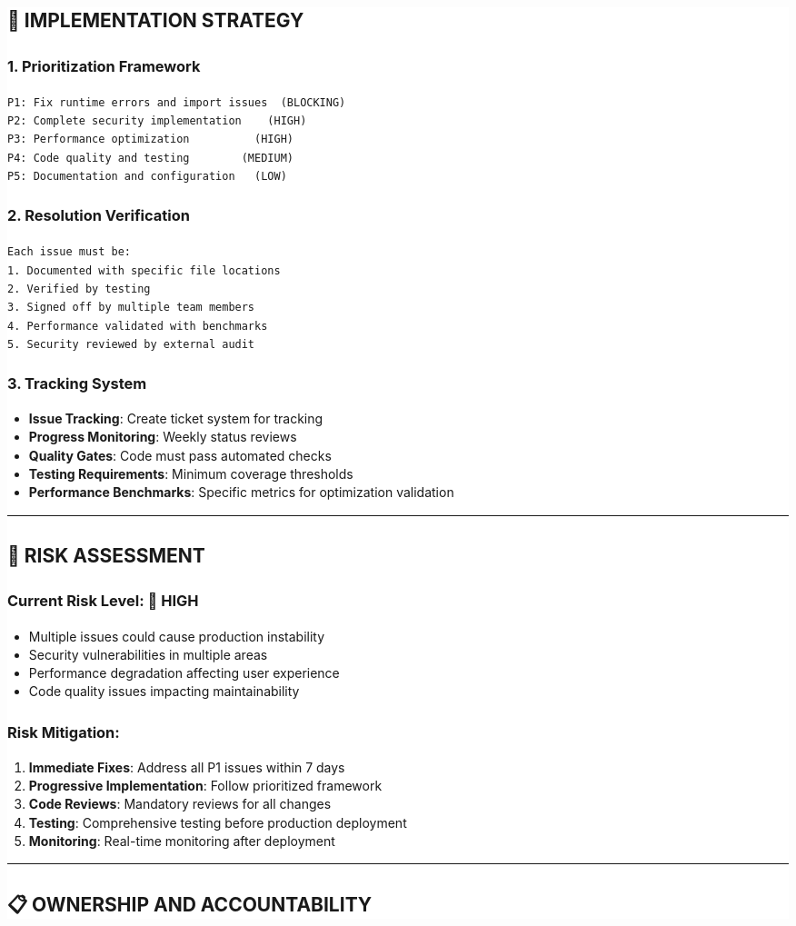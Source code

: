 ## 🎯 IMPLEMENTATION STRATEGY

### 1. Prioritization Framework
```
P1: Fix runtime errors and import issues  (BLOCKING)
P2: Complete security implementation    (HIGH)
P3: Performance optimization          (HIGH)
P4: Code quality and testing        (MEDIUM)
P5: Documentation and configuration   (LOW)
```

### 2. Resolution Verification
```
Each issue must be:
1. Documented with specific file locations
2. Verified by testing
3. Signed off by multiple team members
4. Performance validated with benchmarks
5. Security reviewed by external audit
```

### 3. Tracking System
- **Issue Tracking**: Create ticket system for tracking
- **Progress Monitoring**: Weekly status reviews
- **Quality Gates**: Code must pass automated checks
- **Testing Requirements**: Minimum coverage thresholds
- **Performance Benchmarks**: Specific metrics for optimization validation

---

## 🔔 RISK ASSESSMENT

### **Current Risk Level**: 🔴 **HIGH**
- Multiple issues could cause production instability
- Security vulnerabilities in multiple areas
- Performance degradation affecting user experience
- Code quality issues impacting maintainability

### **Risk Mitigation**:
1. **Immediate Fixes**: Address all P1 issues within 7 days
2. **Progressive Implementation**: Follow prioritized framework
3. **Code Reviews**: Mandatory reviews for all changes
4. **Testing**: Comprehensive testing before production deployment
5. **Monitoring**: Real-time monitoring after deployment

---

## 📋 OWNERSHIP AND ACCOUNTABILITY
